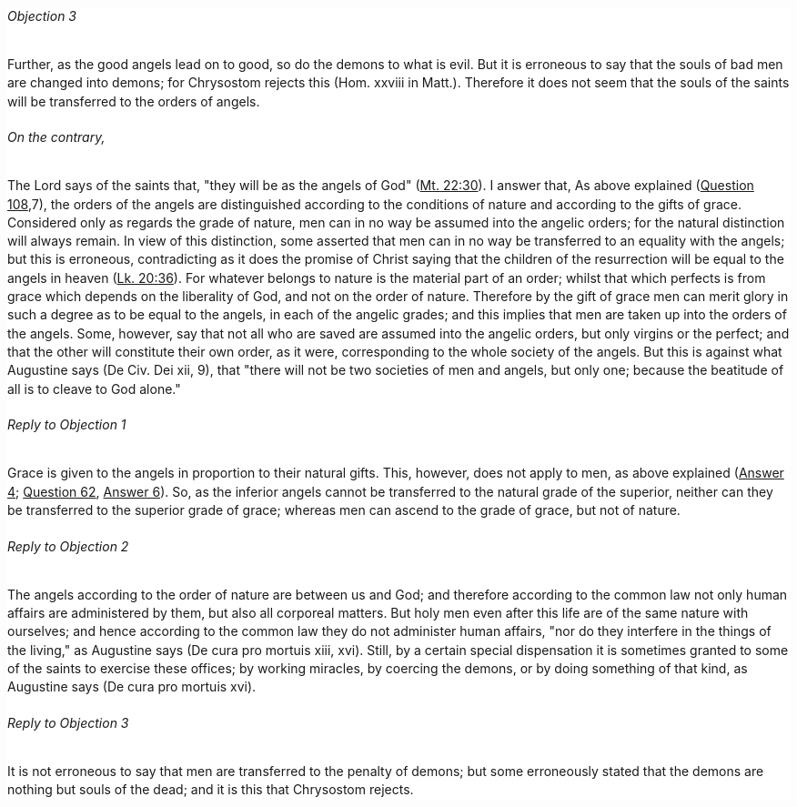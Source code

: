 ###### Objection 3
Further, as the good angels lead on to good, so do the demons to what is evil. But it is erroneous to say that the souls of bad men are changed into demons; for Chrysostom rejects this (Hom. xxviii in Matt.). Therefore it does not seem that the souls of the saints will be transferred to the orders of angels.  

###### On the contrary,
The Lord says of the saints that, "they will be as the angels of God" ([Mt. 22:30](http://bible.gospelcom.net/bible?Mt++22:30)). I answer that, As above explained ([Question 108](),7), the orders of the angels are distinguished according to the conditions of nature and according to the gifts of grace. Considered only as regards the grade of nature, men can in no way be assumed into the angelic orders; for the natural distinction will always remain. In view of this distinction, some asserted that men can in no way be transferred to an equality with the angels; but this is erroneous, contradicting as it does the promise of Christ saying that the children of the resurrection will be equal to the angels in heaven ([Lk. 20:36](http://bible.gospelcom.net/bible?Lk++20:36)). For whatever belongs to nature is the material part of an order; whilst that which perfects is from grace which depends on the liberality of God, and not on the order of nature. Therefore by the gift of grace men can merit glory in such a degree as to be equal to the angels, in each of the angelic grades; and this implies that men are taken up into the orders of the angels. Some, however, say that not all who are saved are assumed into the angelic orders, but only virgins or the perfect; and that the other will constitute their own order, as it were, corresponding to the whole society of the angels. But this is against what Augustine says (De Civ. Dei xii, 9), that "there will not be two societies of men and angels, but only one; because the beatitude of all is to cleave to God alone."  

###### Reply to Objection 1
Grace is given to the angels in proportion to their natural gifts. This, however, does not apply to men, as above explained ([Answer 4](#4.%20Whether%20the%20distinction%20of%20hierarchies%20and%20orders%20comes%20from%20the%20angelic%20nature?%20); [Question 62](../50.%20Angels/62.%20Perfection%20of%20the%20Angels%20in%20the%20Order%20of%20Grace%20and%20of%20Glory.md), [Answer 6](../50.%20Angels/62.%20Perfection%20of%20the%20Angels%20in%20the%20Order%20of%20Grace%20and%20of%20Glory.md#6.%20Whether%20the%20angels%20receive%20grace%20and%20glory%20according%20to%20the%20degree%20of%20their%20natural%20gifts?%20)). So, as the inferior angels cannot be transferred to the natural grade of the superior, neither can they be transferred to the superior grade of grace; whereas men can ascend to the grade of grace, but not of nature.  

###### Reply to Objection 2
The angels according to the order of nature are between us and God; and therefore according to the common law not only human affairs are administered by them, but also all corporeal matters. But holy men even after this life are of the same nature with ourselves; and hence according to the common law they do not administer human affairs, "nor do they interfere in the things of the living," as Augustine says (De cura pro mortuis xiii, xvi). Still, by a certain special dispensation it is sometimes granted to some of the saints to exercise these offices; by working miracles, by coercing the demons, or by doing something of that kind, as Augustine says (De cura pro mortuis xvi).  

###### Reply to Objection 3
It is not erroneous to say that men are transferred to the penalty of demons; but some erroneously stated that the demons are nothing but souls of the dead; and it is this that Chrysostom rejects.